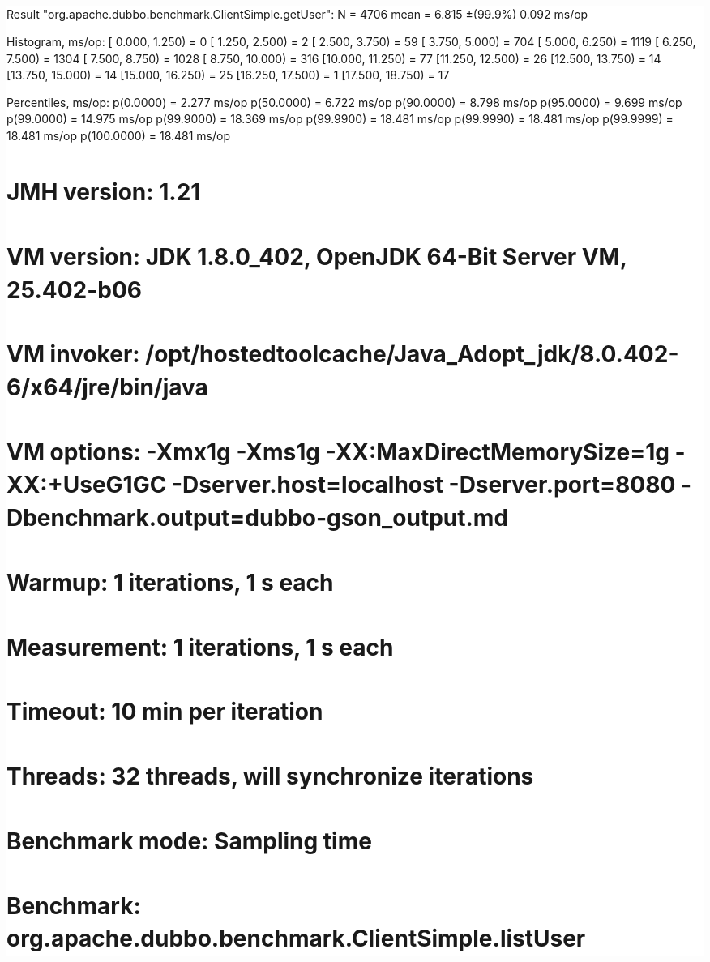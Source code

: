 Result "org.apache.dubbo.benchmark.ClientSimple.getUser":
  N = 4706
  mean =      6.815 ±(99.9%) 0.092 ms/op

  Histogram, ms/op:
    [ 0.000,  1.250) = 0 
    [ 1.250,  2.500) = 2 
    [ 2.500,  3.750) = 59 
    [ 3.750,  5.000) = 704 
    [ 5.000,  6.250) = 1119 
    [ 6.250,  7.500) = 1304 
    [ 7.500,  8.750) = 1028 
    [ 8.750, 10.000) = 316 
    [10.000, 11.250) = 77 
    [11.250, 12.500) = 26 
    [12.500, 13.750) = 14 
    [13.750, 15.000) = 14 
    [15.000, 16.250) = 25 
    [16.250, 17.500) = 1 
    [17.500, 18.750) = 17 

  Percentiles, ms/op:
      p(0.0000) =      2.277 ms/op
     p(50.0000) =      6.722 ms/op
     p(90.0000) =      8.798 ms/op
     p(95.0000) =      9.699 ms/op
     p(99.0000) =     14.975 ms/op
     p(99.9000) =     18.369 ms/op
     p(99.9900) =     18.481 ms/op
     p(99.9990) =     18.481 ms/op
     p(99.9999) =     18.481 ms/op
    p(100.0000) =     18.481 ms/op


# JMH version: 1.21
# VM version: JDK 1.8.0_402, OpenJDK 64-Bit Server VM, 25.402-b06
# VM invoker: /opt/hostedtoolcache/Java_Adopt_jdk/8.0.402-6/x64/jre/bin/java
# VM options: -Xmx1g -Xms1g -XX:MaxDirectMemorySize=1g -XX:+UseG1GC -Dserver.host=localhost -Dserver.port=8080 -Dbenchmark.output=dubbo-gson_output.md
# Warmup: 1 iterations, 1 s each
# Measurement: 1 iterations, 1 s each
# Timeout: 10 min per iteration
# Threads: 32 threads, will synchronize iterations
# Benchmark mode: Sampling time
# Benchmark: org.apache.dubbo.benchmark.ClientSimple.listUser
